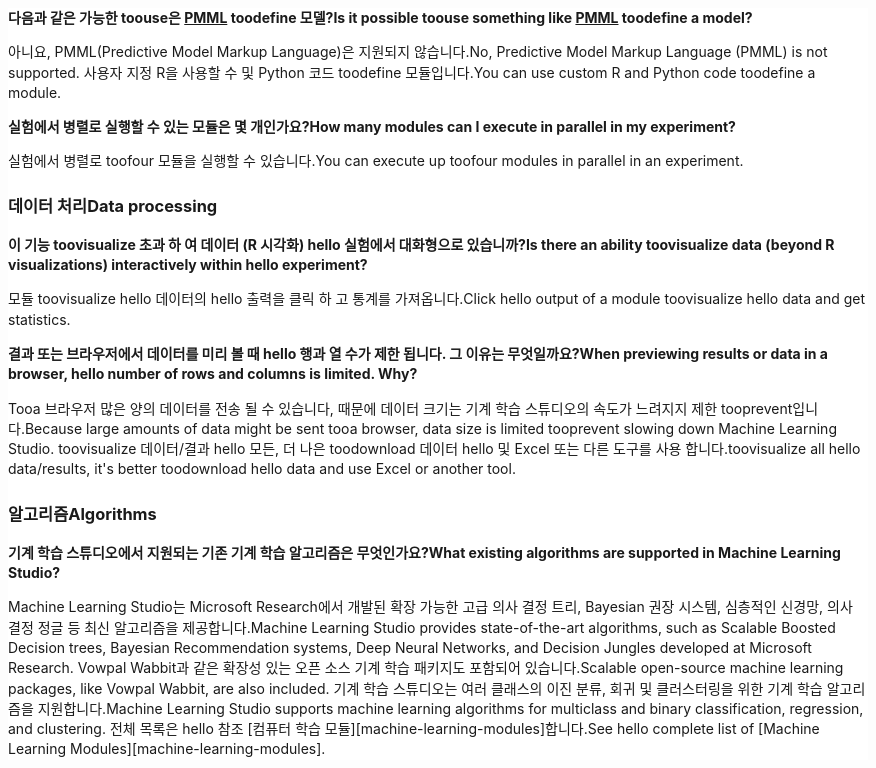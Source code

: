 <span data-ttu-id="d0934-188">**다음과 같은 가능한 toouse은 [PMML](http://en.wikipedia.org/wiki/Predictive_Model_Markup_Language) toodefine 모델?**</span><span class="sxs-lookup"><span data-stu-id="d0934-188">**Is it possible toouse something like [PMML](http://en.wikipedia.org/wiki/Predictive_Model_Markup_Language) toodefine a model?**</span></span>

<span data-ttu-id="d0934-189">아니요, PMML(Predictive Model Markup Language)은 지원되지 않습니다.</span><span class="sxs-lookup"><span data-stu-id="d0934-189">No, Predictive Model Markup Language (PMML) is not supported.</span></span> <span data-ttu-id="d0934-190">사용자 지정 R을 사용할 수 및 Python 코드 toodefine 모듈입니다.</span><span class="sxs-lookup"><span data-stu-id="d0934-190">You can use custom R and Python code toodefine a module.</span></span>

<span data-ttu-id="d0934-191">**실험에서 병렬로 실행할 수 있는 모듈은 몇 개인가요?**</span><span class="sxs-lookup"><span data-stu-id="d0934-191">**How many modules can I execute in parallel in my experiment?**</span></span>  

<span data-ttu-id="d0934-192">실험에서 병렬로 toofour 모듈을 실행할 수 있습니다.</span><span class="sxs-lookup"><span data-stu-id="d0934-192">You can execute up toofour modules in parallel in an experiment.</span></span>

### <a name="data-processing"></a><span data-ttu-id="d0934-193">데이터 처리</span><span class="sxs-lookup"><span data-stu-id="d0934-193">Data processing</span></span>
<span data-ttu-id="d0934-194">**이 기능 toovisualize 초과 하 여 데이터 (R 시각화) hello 실험에서 대화형으로 있습니까?**</span><span class="sxs-lookup"><span data-stu-id="d0934-194">**Is there an ability toovisualize data (beyond R visualizations) interactively within hello experiment?**</span></span>

<span data-ttu-id="d0934-195">모듈 toovisualize hello 데이터의 hello 출력을 클릭 하 고 통계를 가져옵니다.</span><span class="sxs-lookup"><span data-stu-id="d0934-195">Click hello output of a module toovisualize hello data and get statistics.</span></span>

<span data-ttu-id="d0934-196">**결과 또는 브라우저에서 데이터를 미리 볼 때 hello 행과 열 수가 제한 됩니다. 그 이유는 무엇일까요?**</span><span class="sxs-lookup"><span data-stu-id="d0934-196">**When previewing results or data in a browser, hello number of rows and columns is limited. Why?**</span></span>

<span data-ttu-id="d0934-197">Tooa 브라우저 많은 양의 데이터를 전송 될 수 있습니다, 때문에 데이터 크기는 기계 학습 스튜디오의 속도가 느려지지 제한 tooprevent입니다.</span><span class="sxs-lookup"><span data-stu-id="d0934-197">Because large amounts of data might be sent tooa browser, data size is limited tooprevent slowing down Machine Learning Studio.</span></span> <span data-ttu-id="d0934-198">toovisualize 데이터/결과 hello 모든, 더 나은 toodownload 데이터 hello 및 Excel 또는 다른 도구를 사용 합니다.</span><span class="sxs-lookup"><span data-stu-id="d0934-198">toovisualize all hello data/results, it's better toodownload hello data and use Excel or another tool.</span></span>

### <a name="algorithms"></a><span data-ttu-id="d0934-199">알고리즘</span><span class="sxs-lookup"><span data-stu-id="d0934-199">Algorithms</span></span>
<span data-ttu-id="d0934-200">**기계 학습 스튜디오에서 지원되는 기존 기계 학습 알고리즘은 무엇인가요?**</span><span class="sxs-lookup"><span data-stu-id="d0934-200">**What existing algorithms are supported in Machine Learning Studio?**</span></span>

<span data-ttu-id="d0934-201">Machine Learning Studio는 Microsoft Research에서 개발된 확장 가능한 고급 의사 결정 트리, Bayesian 권장 시스템, 심층적인 신경망, 의사 결정 정글 등 최신 알고리즘을 제공합니다.</span><span class="sxs-lookup"><span data-stu-id="d0934-201">Machine Learning Studio provides state-of-the-art algorithms, such as Scalable Boosted Decision trees, Bayesian Recommendation systems, Deep Neural Networks, and Decision Jungles developed at Microsoft Research.</span></span> <span data-ttu-id="d0934-202">Vowpal Wabbit과 같은 확장성 있는 오픈 소스 기계 학습 패키지도 포함되어 있습니다.</span><span class="sxs-lookup"><span data-stu-id="d0934-202">Scalable open-source machine learning packages, like Vowpal Wabbit, are also included.</span></span> <span data-ttu-id="d0934-203">기계 학습 스튜디오는 여러 클래스의 이진 분류, 회귀 및 클러스터링을 위한 기계 학습 알고리즘을 지원합니다.</span><span class="sxs-lookup"><span data-stu-id="d0934-203">Machine Learning Studio supports machine learning algorithms for multiclass and binary classification, regression, and clustering.</span></span> <span data-ttu-id="d0934-204">전체 목록은 hello 참조 [컴퓨터 학습 모듈][machine-learning-modules]합니다.</span><span class="sxs-lookup"><span data-stu-id="d0934-204">See hello complete list of [Machine Learning Modules][machine-learning-modules].</span></span>
